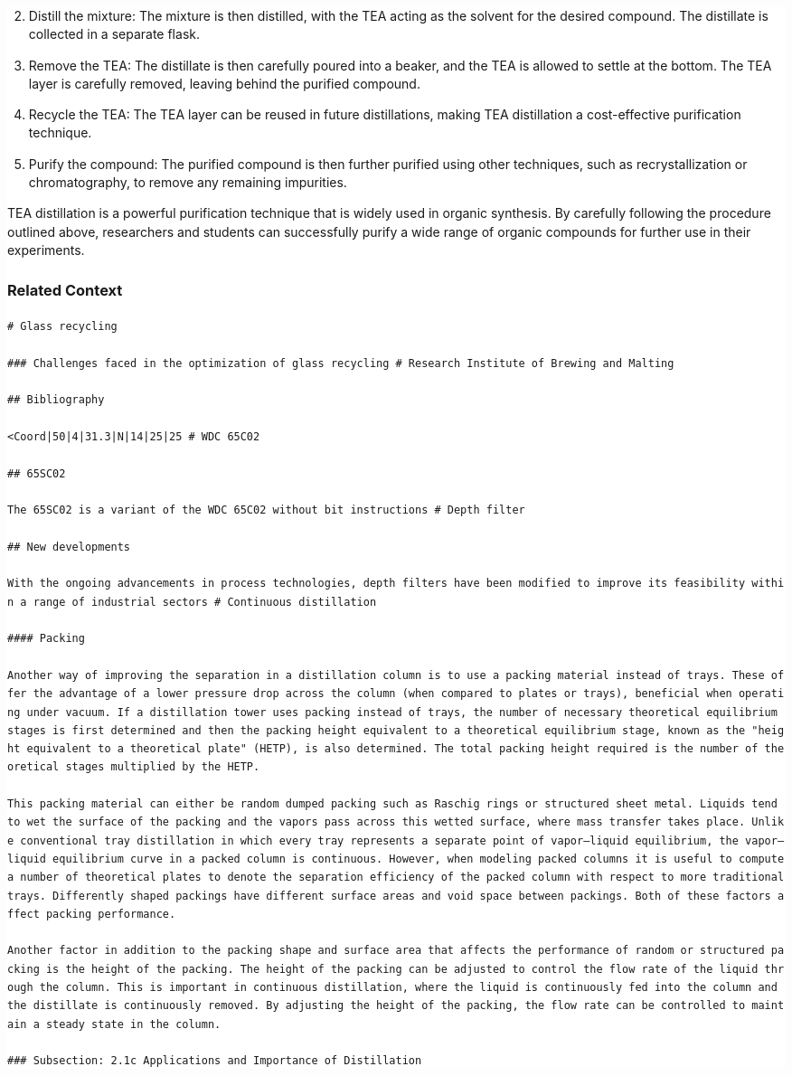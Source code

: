 2. Distill the mixture: The mixture is then distilled, with the TEA acting as the solvent for the desired compound. The distillate is collected in a separate flask.

3. Remove the TEA: The distillate is then carefully poured into a beaker, and the TEA is allowed to settle at the bottom. The TEA layer is carefully removed, leaving behind the purified compound.

4. Recycle the TEA: The TEA layer can be reused in future distillations, making TEA distillation a cost-effective purification technique.

5. Purify the compound: The purified compound is then further purified using other techniques, such as recrystallization or chromatography, to remove any remaining impurities.

TEA distillation is a powerful purification technique that is widely used in organic synthesis. By carefully following the procedure outlined above, researchers and students can successfully purify a wide range of organic compounds for further use in their experiments. 





### Related Context
```
# Glass recycling

### Challenges faced in the optimization of glass recycling # Research Institute of Brewing and Malting

## Bibliography

<Coord|50|4|31.3|N|14|25|25 # WDC 65C02

## 65SC02

The 65SC02 is a variant of the WDC 65C02 without bit instructions # Depth filter

## New developments

With the ongoing advancements in process technologies, depth filters have been modified to improve its feasibility within a range of industrial sectors # Continuous distillation

#### Packing

Another way of improving the separation in a distillation column is to use a packing material instead of trays. These offer the advantage of a lower pressure drop across the column (when compared to plates or trays), beneficial when operating under vacuum. If a distillation tower uses packing instead of trays, the number of necessary theoretical equilibrium stages is first determined and then the packing height equivalent to a theoretical equilibrium stage, known as the "height equivalent to a theoretical plate" (HETP), is also determined. The total packing height required is the number of theoretical stages multiplied by the HETP.

This packing material can either be random dumped packing such as Raschig rings or structured sheet metal. Liquids tend to wet the surface of the packing and the vapors pass across this wetted surface, where mass transfer takes place. Unlike conventional tray distillation in which every tray represents a separate point of vapor–liquid equilibrium, the vapor–liquid equilibrium curve in a packed column is continuous. However, when modeling packed columns it is useful to compute a number of theoretical plates to denote the separation efficiency of the packed column with respect to more traditional trays. Differently shaped packings have different surface areas and void space between packings. Both of these factors affect packing performance.

Another factor in addition to the packing shape and surface area that affects the performance of random or structured packing is the height of the packing. The height of the packing can be adjusted to control the flow rate of the liquid through the column. This is important in continuous distillation, where the liquid is continuously fed into the column and the distillate is continuously removed. By adjusting the height of the packing, the flow rate can be controlled to maintain a steady state in the column.

### Subsection: 2.1c Applications and Importance of Distillation
```